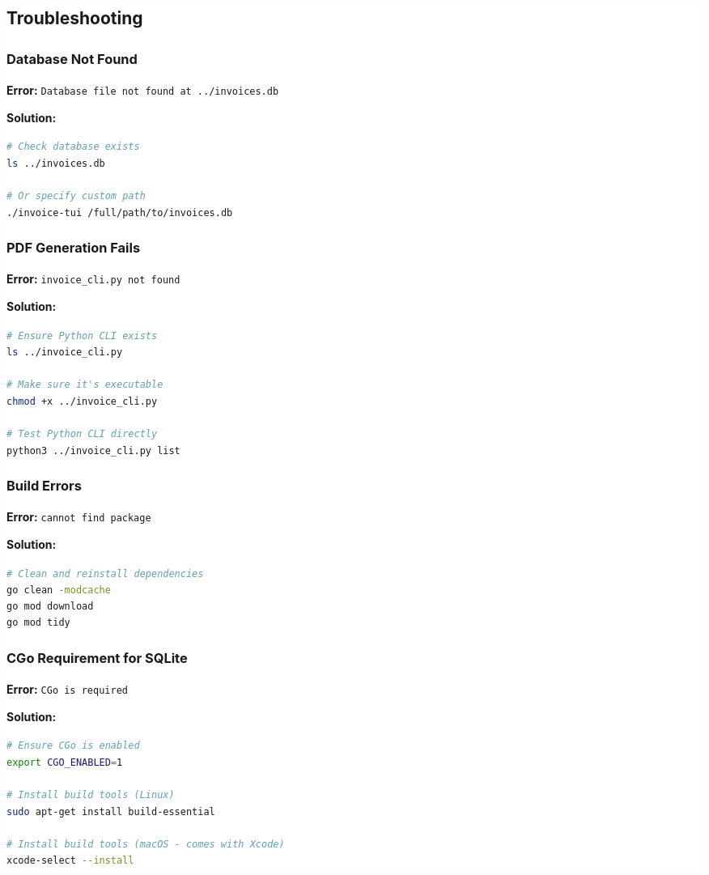 ## Troubleshooting

### Database Not Found

**Error:** `Database file not found at ../invoices.db`

**Solution:**
```bash
# Check database exists
ls ../invoices.db

# Or specify custom path
./invoice-tui /full/path/to/invoices.db
```

### PDF Generation Fails

**Error:** `invoice_cli.py not found`

**Solution:**
```bash
# Ensure Python CLI exists
ls ../invoice_cli.py

# Make sure it's executable
chmod +x ../invoice_cli.py

# Test Python CLI directly
python3 ../invoice_cli.py list
```

### Build Errors

**Error:** `cannot find package`

**Solution:**
```bash
# Clean and reinstall dependencies
go clean -modcache
go mod download
go mod tidy
```

### CGo Requirement for SQLite

**Error:** `CGo is required`

**Solution:**
```bash
# Ensure CGo is enabled
export CGO_ENABLED=1

# Install build tools (Linux)
sudo apt-get install build-essential

# Install build tools (macOS - comes with Xcode)
xcode-select --install
```

